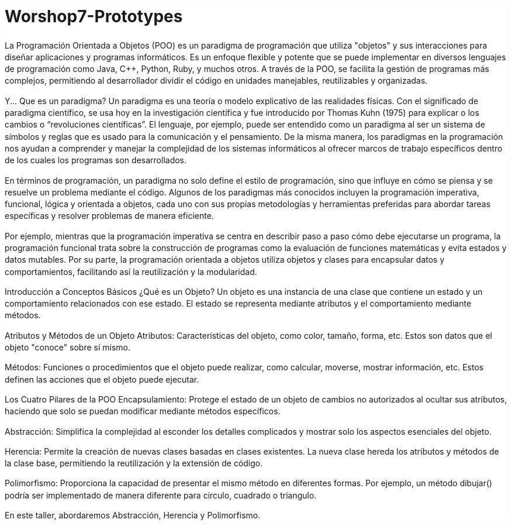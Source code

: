 # Worshop7-Prototypes
La Programación Orientada a Objetos (POO) es un paradigma de programación que utiliza "objetos" y sus interacciones para diseñar aplicaciones y programas informáticos. Es un enfoque flexible y potente que se puede implementar en diversos lenguajes de programación como Java, C++, Python, Ruby, y muchos otros. A través de la POO, se facilita la gestión de programas más complejos, permitiendo al desarrollador dividir el código en unidades manejables, reutilizables y organizadas.

Y... Que es un paradigma? Un paradigma es una teoría o modelo explicativo de las realidades físicas. Con el significado de paradigma científico, se usa hoy en la investigación científica y fue introducido por Thomas Kuhn (1975) para explicar o los cambios o “revoluciones científicas”. El lenguaje, por ejemplo, puede ser entendido como un paradigma al ser un sistema de símbolos y reglas que es usado para la comunicación y el pensamiento. De la misma manera, los paradigmas en la programación nos ayudan a comprender y manejar la complejidad de los sistemas informáticos al ofrecer marcos de trabajo específicos dentro de los cuales los programas son desarrollados.

En términos de programación, un paradigma no solo define el estilo de programación, sino que influye en cómo se piensa y se resuelve un problema mediante el código. Algunos de los paradigmas más conocidos incluyen la programación imperativa, funcional, lógica y orientada a objetos, cada uno con sus propias metodologías y herramientas preferidas para abordar tareas específicas y resolver problemas de manera eficiente.

Por ejemplo, mientras que la programación imperativa se centra en describir paso a paso cómo debe ejecutarse un programa, la programación funcional trata sobre la construcción de programas como la evaluación de funciones matemáticas y evita estados y datos mutables. Por su parte, la programación orientada a objetos utiliza objetos y clases para encapsular datos y comportamientos, facilitando así la reutilización y la modularidad.

Introducción a Conceptos Básicos
¿Qué es un Objeto?
Un objeto es una instancia de una clase que contiene un estado y un comportamiento relacionados con ese estado. El estado se representa mediante atributos y el comportamiento mediante métodos.

Atributos y Métodos de un Objeto
Atributos: Características del objeto, como color, tamaño, forma, etc. Estos son datos que el objeto "conoce" sobre sí mismo.

Métodos: Funciones o procedimientos que el objeto puede realizar, como calcular, moverse, mostrar información, etc. Estos definen las acciones que el objeto puede ejecutar.

Los Cuatro Pilares de la POO
Encapsulamiento: Protege el estado de un objeto de cambios no autorizados al ocultar sus atributos, haciendo que solo se puedan modificar mediante métodos específicos.

Abstracción: Simplifica la complejidad al esconder los detalles complicados y mostrar solo los aspectos esenciales del objeto.

Herencia: Permite la creación de nuevas clases basadas en clases existentes. La nueva clase hereda los atributos y métodos de la clase base, permitiendo la reutilización y la extensión de código.

Polimorfismo: Proporciona la capacidad de presentar el mismo método en diferentes formas. Por ejemplo, un método dibujar() podría ser implementado de manera diferente para circulo, cuadrado o triangulo.

En este taller, abordaremos Abstracción, Herencia y Polimorfismo.
